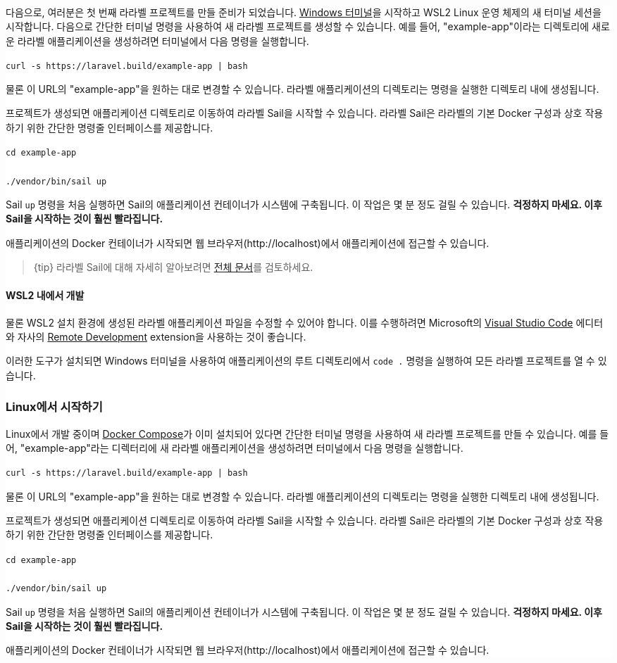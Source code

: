 다음으로, 여러분은 첫 번째 라라벨 프로젝트를 만들 준비가 되었습니다. [Windows 터미널](https://www.microsoft.com/en-us/p/windows-terminal/9n0dx20hk701?rtc=1&activetab=pivot:overviewtab)을 시작하고 WSL2 Linux 운영 체제의 새 터미널 세션을 시작합니다. 다음으로 간단한 터미널 명령을 사용하여 새 라라벨 프로젝트를 생성할 수 있습니다. 예를 들어, "example-app"이라는 디렉토리에 새로운 라라벨 애플리케이션을 생성하려면 터미널에서 다음 명령을 실행합니다.

```shell
curl -s https://laravel.build/example-app | bash
```

물론 이 URL의 "example-app"을 원하는 대로 변경할 수 있습니다. 라라벨 애플리케이션의 디렉토리는 명령을 실행한 디렉토리 내에 생성됩니다.

프로젝트가 생성되면 애플리케이션 디렉토리로 이동하여 라라벨 Sail을 시작할 수 있습니다. 라라벨 Sail은 라라벨의 기본 Docker 구성과 상호 작용하기 위한 간단한 명령줄 인터페이스를 제공합니다.

```shell
cd example-app

./vendor/bin/sail up
```

Sail `up` 명령을 처음 실행하면 Sail의 애플리케이션 컨테이너가 시스템에 구축됩니다. 이 작업은 몇 분 정도 걸릴 수 있습니다. **걱정하지 마세요. 이후 Sail을 시작하는 것이 훨씬 빨라집니다.**

애플리케이션의 Docker 컨테이너가 시작되면 웹 브라우저(http://localhost)에서 애플리케이션에 접근할 수 있습니다.

> {tip} 라라벨 Sail에 대해 자세히 알아보려면 [전체 문서](/docs/{{version}}/sail)를 검토하세요.

#### WSL2 내에서 개발

물론 WSL2 설치 환경에 생성된 라라벨 애플리케이션 파일을 수정할 수 있어야 합니다. 이를 수행하려면 Microsoft의 [Visual Studio Code](https://code.visualstudio.com) 에디터와 자사의 [Remote Development](https://marketplace.visualstudio.com/items?itemName=ms-vscode-remote.vscode-remote-extensionpack) extension을 사용하는 것이 좋습니다.

이러한 도구가 설치되면 Windows 터미널을 사용하여 애플리케이션의 루트 디렉토리에서 `code .` 명령을 실행하여 모든 라라벨 프로젝트를 열 수 있습니다. 

<a name="getting-started-on-linux"></a>
### Linux에서 시작하기

Linux에서 개발 중이며 [Docker Compose](https://docs.docker.com/compose/install/)가 이미 설치되어 있다면 간단한 터미널 명령을 사용하여 새 라라벨 프로젝트를 만들 수 있습니다. 예를 들어, "example-app"라는 디렉터리에 새 라라벨 애플리케이션을 생성하려면 터미널에서 다음 명령을 실행합니다.

```shell
curl -s https://laravel.build/example-app | bash
```

물론 이 URL의 "example-app"을 원하는 대로 변경할 수 있습니다. 라라벨 애플리케이션의 디렉토리는 명령을 실행한 디렉토리 내에 생성됩니다.

프로젝트가 생성되면 애플리케이션 디렉토리로 이동하여 라라벨 Sail을 시작할 수 있습니다. 라라벨 Sail은 라라벨의 기본 Docker 구성과 상호 작용하기 위한 간단한 명령줄 인터페이스를 제공합니다.

```shell
cd example-app

./vendor/bin/sail up
```

Sail `up` 명령을 처음 실행하면 Sail의 애플리케이션 컨테이너가 시스템에 구축됩니다. 이 작업은 몇 분 정도 걸릴 수 있습니다. **걱정하지 마세요. 이후 Sail을 시작하는 것이 훨씬 빨라집니다.**

애플리케이션의 Docker 컨테이너가 시작되면 웹 브라우저(http://localhost)에서 애플리케이션에 접근할 수 있습니다.
